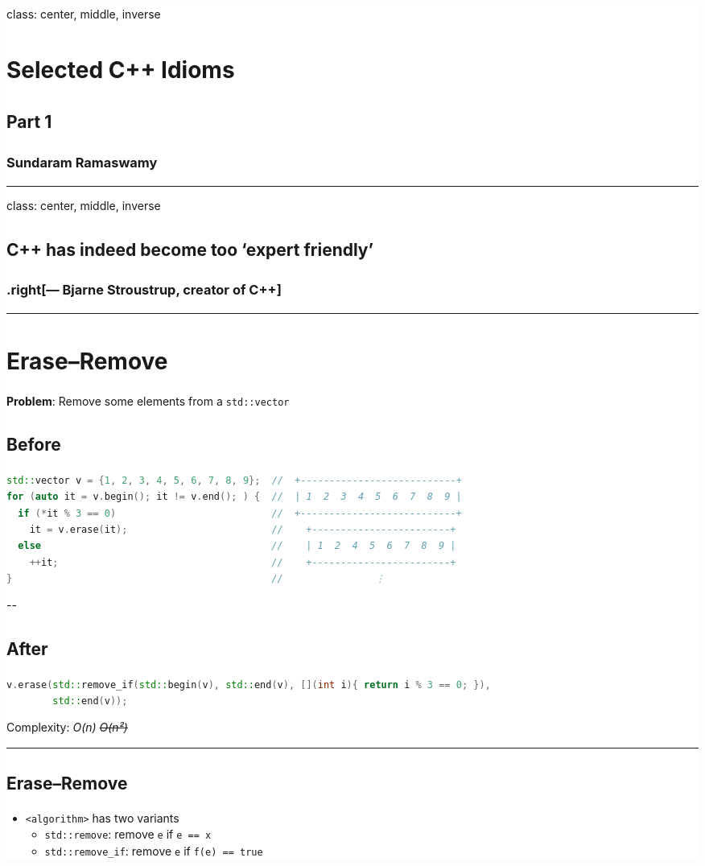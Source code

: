 class: center, middle, inverse

# Selected **C++** Idioms

## Part 1


### Sundaram Ramaswamy

---
class: center, middle, inverse

## C++ has indeed become too **‘expert friendly’**

### .right[— Bjarne Stroustrup, creator of C++]

---

# Erase–Remove

**Problem**: Remove some elements from a `std::vector`

## **Before**

``` c++
std::vector v = {1, 2, 3, 4, 5, 6, 7, 8, 9};  //  +---------------------------+
for (auto it = v.begin(); it != v.end(); ) {  //  | 1  2  3  4  5  6  7  8  9 |
  if (*it % 3 == 0)                           //  +---------------------------+
    it = v.erase(it);                         //    +------------------------+
  else                                        //    | 1  2  4  5  6  7  8  9 |
    ++it;                                     //    +------------------------+
}                                             //                ⋮
```

--

## **After**

``` c++
v.erase(std::remove_if(std::begin(v), std::end(v), [](int i){ return i % 3 == 0; }),
        std::end(v));
```

Complexity: _O(n)_ ~~_O(n²)_~~

---

## Erase–Remove

* `<algorithm>` has two variants
  - `std::remove`: remove `e` if `e == x`
  - `std::remove_if`: remove `e` if `f(e) == true`


[erase-remove-eg]: https://source.chromium.org/chromium/chromium/src/+/master:chrome/browser/ui/webui/settings/site_settings_helper.cc;l=735?q=chrome%2Fbrowser%2Fui%2Fwebui%2Fsettings%2Fsite_settings_helper.cc&ss=chromium
[Fluent Interface]: https://www.martinfowler.com/bliki/FluentInterface.HTML
[covariant]: https://en.wikipedia.org/wiki/Covariant_return_type